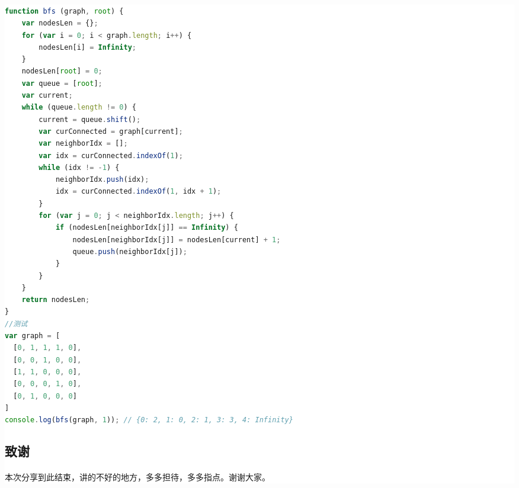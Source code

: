 ```js
function bfs (graph, root) {
    var nodesLen = {};
    for (var i = 0; i < graph.length; i++) {
        nodesLen[i] = Infinity;
    }
    nodesLen[root] = 0;
    var queue = [root];
    var current;
    while (queue.length != 0) {
        current = queue.shift();
        var curConnected = graph[current];
        var neighborIdx = [];
        var idx = curConnected.indexOf(1);
        while (idx != -1) {
            neighborIdx.push(idx);
            idx = curConnected.indexOf(1, idx + 1);
        }
        for (var j = 0; j < neighborIdx.length; j++) {
            if (nodesLen[neighborIdx[j]] == Infinity) {
                nodesLen[neighborIdx[j]] = nodesLen[current] + 1;
                queue.push(neighborIdx[j]);
            }
        }
    }
    return nodesLen;
}
//测试
var graph = [
  [0, 1, 1, 1, 0],
  [0, 0, 1, 0, 0],
  [1, 1, 0, 0, 0],
  [0, 0, 0, 1, 0],
  [0, 1, 0, 0, 0]
]
console.log(bfs(graph, 1)); // {0: 2, 1: 0, 2: 1, 3: 3, 4: Infinity}
```
## 致谢
本次分享到此结束，讲的不好的地方，多多担待，多多指点。谢谢大家。